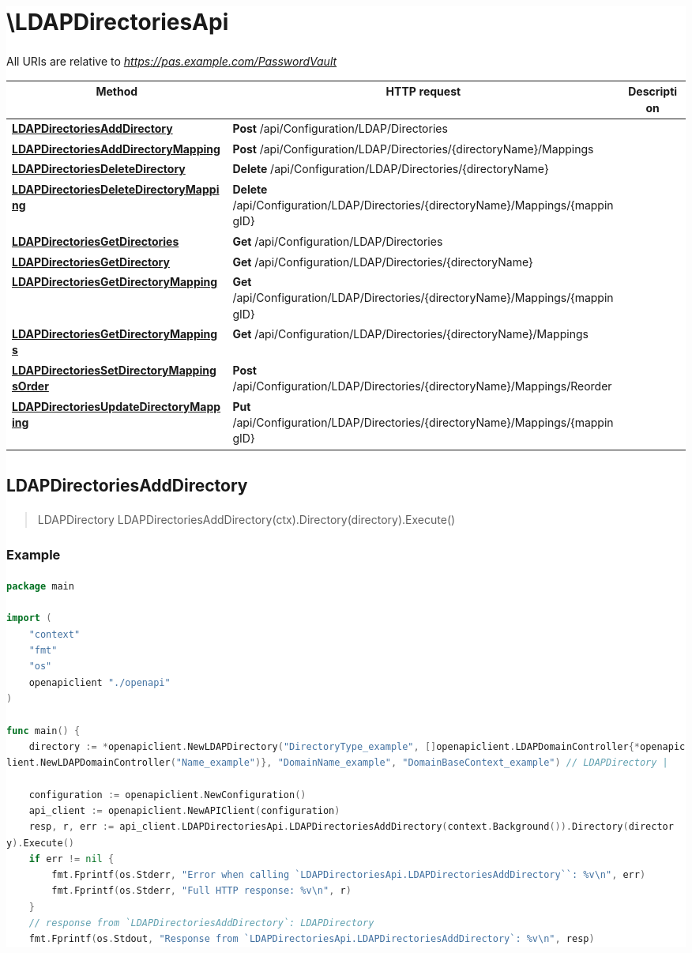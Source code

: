 # \LDAPDirectoriesApi

All URIs are relative to *https://pas.example.com/PasswordVault*

Method | HTTP request | Description
------------- | ------------- | -------------
[**LDAPDirectoriesAddDirectory**](LDAPDirectoriesApi.md#LDAPDirectoriesAddDirectory) | **Post** /api/Configuration/LDAP/Directories | 
[**LDAPDirectoriesAddDirectoryMapping**](LDAPDirectoriesApi.md#LDAPDirectoriesAddDirectoryMapping) | **Post** /api/Configuration/LDAP/Directories/{directoryName}/Mappings | 
[**LDAPDirectoriesDeleteDirectory**](LDAPDirectoriesApi.md#LDAPDirectoriesDeleteDirectory) | **Delete** /api/Configuration/LDAP/Directories/{directoryName} | 
[**LDAPDirectoriesDeleteDirectoryMapping**](LDAPDirectoriesApi.md#LDAPDirectoriesDeleteDirectoryMapping) | **Delete** /api/Configuration/LDAP/Directories/{directoryName}/Mappings/{mappingID} | 
[**LDAPDirectoriesGetDirectories**](LDAPDirectoriesApi.md#LDAPDirectoriesGetDirectories) | **Get** /api/Configuration/LDAP/Directories | 
[**LDAPDirectoriesGetDirectory**](LDAPDirectoriesApi.md#LDAPDirectoriesGetDirectory) | **Get** /api/Configuration/LDAP/Directories/{directoryName} | 
[**LDAPDirectoriesGetDirectoryMapping**](LDAPDirectoriesApi.md#LDAPDirectoriesGetDirectoryMapping) | **Get** /api/Configuration/LDAP/Directories/{directoryName}/Mappings/{mappingID} | 
[**LDAPDirectoriesGetDirectoryMappings**](LDAPDirectoriesApi.md#LDAPDirectoriesGetDirectoryMappings) | **Get** /api/Configuration/LDAP/Directories/{directoryName}/Mappings | 
[**LDAPDirectoriesSetDirectoryMappingsOrder**](LDAPDirectoriesApi.md#LDAPDirectoriesSetDirectoryMappingsOrder) | **Post** /api/Configuration/LDAP/Directories/{directoryName}/Mappings/Reorder | 
[**LDAPDirectoriesUpdateDirectoryMapping**](LDAPDirectoriesApi.md#LDAPDirectoriesUpdateDirectoryMapping) | **Put** /api/Configuration/LDAP/Directories/{directoryName}/Mappings/{mappingID} | 



## LDAPDirectoriesAddDirectory

> LDAPDirectory LDAPDirectoriesAddDirectory(ctx).Directory(directory).Execute()





### Example

```go
package main

import (
    "context"
    "fmt"
    "os"
    openapiclient "./openapi"
)

func main() {
    directory := *openapiclient.NewLDAPDirectory("DirectoryType_example", []openapiclient.LDAPDomainController{*openapiclient.NewLDAPDomainController("Name_example")}, "DomainName_example", "DomainBaseContext_example") // LDAPDirectory | 

    configuration := openapiclient.NewConfiguration()
    api_client := openapiclient.NewAPIClient(configuration)
    resp, r, err := api_client.LDAPDirectoriesApi.LDAPDirectoriesAddDirectory(context.Background()).Directory(directory).Execute()
    if err != nil {
        fmt.Fprintf(os.Stderr, "Error when calling `LDAPDirectoriesApi.LDAPDirectoriesAddDirectory``: %v\n", err)
        fmt.Fprintf(os.Stderr, "Full HTTP response: %v\n", r)
    }
    // response from `LDAPDirectoriesAddDirectory`: LDAPDirectory
    fmt.Fprintf(os.Stdout, "Response from `LDAPDirectoriesApi.LDAPDirectoriesAddDirectory`: %v\n", resp)
```